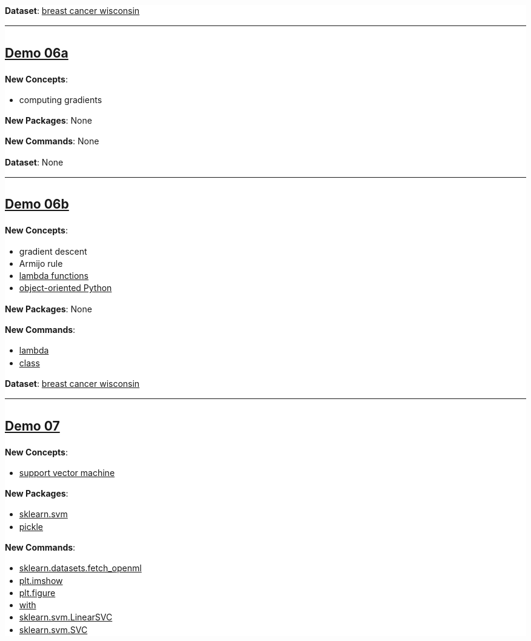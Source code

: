 **Dataset**:
[breast cancer wisconsin](https://archive.ics.uci.edu/ml/datasets/breast+cancer+wisconsin+(diagnostic))

---

## [Demo 06a](demo06a_computing_gradients.ipynb)

**New Concepts**: 
* computing gradients

**New Packages**: 
None

**New Commands**: 
None

**Dataset**:
None

---

## [Demo 06b](demo06b_grad_descent.ipynb)

**New Concepts**: 
* gradient descent
* Armijo rule
* [lambda functions](https://realpython.com/python-lambda/)
* [object-oriented Python](https://realpython.com/python3-object-oriented-programming/)

**New Packages**: 
None

**New Commands**: 
* [lambda](https://docs.python.org/3/reference/expressions.html#lambda)
* [class](https://docs.python.org/3/tutorial/classes.html)

**Dataset**:
[breast cancer wisconsin](https://archive.ics.uci.edu/ml/datasets/breast+cancer+wisconsin+(diagnostic))

---

## [Demo 07](demo07_mnist_svm.ipynb)

**New Concepts**: 
* [support vector machine](https://scikit-learn.org/stable/modules/svm.html#svm-classification)

**New Packages**: 
* [sklearn.svm](https://scikit-learn.org/stable/modules/classes.html#module-sklearn.svm)
* [pickle](https://realpython.com/python-pickle-module/)

**New Commands**: 
* [sklearn.datasets.fetch_openml](https://scikit-learn.org/stable/datasets/loading_other_datasets.html)
* [plt.imshow](https://matplotlib.org/stable/api/_as_gen/matplotlib.pyplot.imshow.html)
* [plt.figure](https://matplotlib.org/stable/api/figure_api.html)
* [with](https://www.geeksforgeeks.org/with-statement-in-python/)
* [sklearn.svm.LinearSVC](https://scikit-learn.org/stable/modules/generated/sklearn.svm.LinearSVC.html)
* [sklearn.svm.SVC](https://scikit-learn.org/stable/modules/generated/sklearn.svm.SVC.html)
